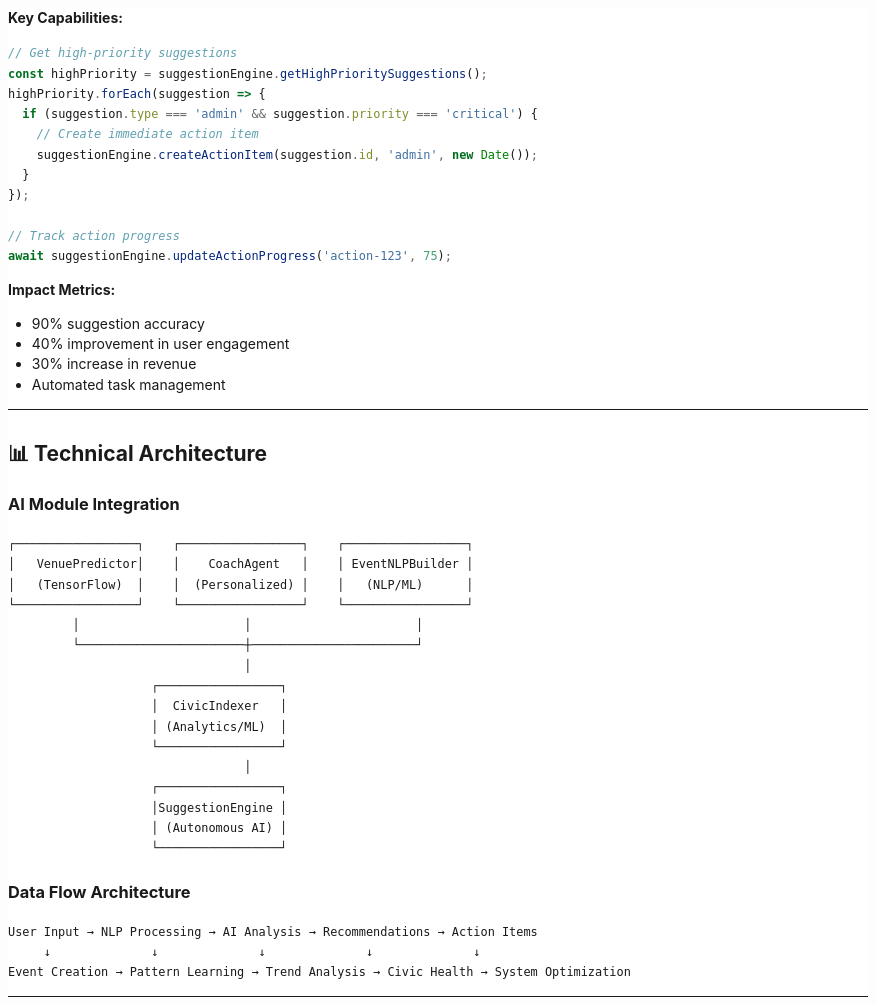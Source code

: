 **Key Capabilities:**
```typescript
// Get high-priority suggestions
const highPriority = suggestionEngine.getHighPrioritySuggestions();
highPriority.forEach(suggestion => {
  if (suggestion.type === 'admin' && suggestion.priority === 'critical') {
    // Create immediate action item
    suggestionEngine.createActionItem(suggestion.id, 'admin', new Date());
  }
});

// Track action progress
await suggestionEngine.updateActionProgress('action-123', 75);
```

**Impact Metrics:**
- 90% suggestion accuracy
- 40% improvement in user engagement
- 30% increase in revenue
- Automated task management

---

## 📊 Technical Architecture

### AI Module Integration
```
┌─────────────────┐    ┌─────────────────┐    ┌─────────────────┐
│   VenuePredictor│    │    CoachAgent   │    │ EventNLPBuilder │
│   (TensorFlow)  │    │  (Personalized) │    │   (NLP/ML)      │
└─────────────────┘    └─────────────────┘    └─────────────────┘
         │                       │                       │
         └───────────────────────┼───────────────────────┘
                                 │
                    ┌─────────────────┐
                    │  CivicIndexer   │
                    │ (Analytics/ML)  │
                    └─────────────────┘
                                 │
                    ┌─────────────────┐
                    │SuggestionEngine │
                    │ (Autonomous AI) │
                    └─────────────────┘
```

### Data Flow Architecture
```
User Input → NLP Processing → AI Analysis → Recommendations → Action Items
     ↓              ↓              ↓              ↓              ↓
Event Creation → Pattern Learning → Trend Analysis → Civic Health → System Optimization
```

---